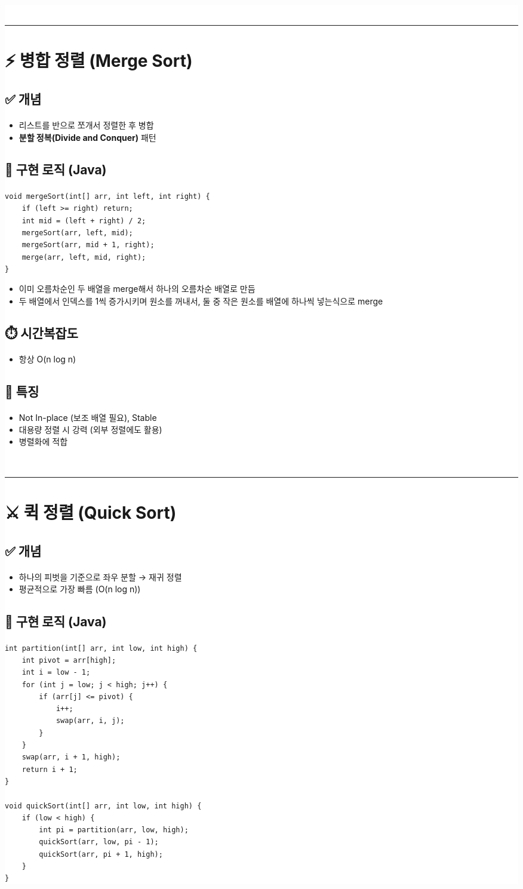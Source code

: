 <br>

---
# ⚡ 병합 정렬 (Merge Sort)
## ✅ 개념
- 리스트를 반으로 쪼개서 정렬한 후 병합
- **분할 정복(Divide and Conquer)** 패턴
## 📌 구현 로직 (Java)
```
void mergeSort(int[] arr, int left, int right) {
    if (left >= right) return;
    int mid = (left + right) / 2;
    mergeSort(arr, left, mid);
    mergeSort(arr, mid + 1, right);
    merge(arr, left, mid, right);
}
```
- 이미 오름차순인 두 배열을 merge해서 하나의 오름차순 배열로 만듬
- 두 배열에서 인덱스를 1씩 증가시키며 원소를 꺼내서, 둘 중 작은 원소를 배열에 하나씩 넣는식으로 merge
## ⏱️ 시간복잡도
- 항상 O(n log n)
## 🧠 특징
- Not In-place (보조 배열 필요), Stable
- 대용량 정렬 시 강력 (외부 정렬에도 활용)
- 병렬화에 적합

<br>

---
# ⚔️ 퀵 정렬 (Quick Sort)
## ✅ 개념
- 하나의 피벗을 기준으로 좌우 분할 → 재귀 정렬
- 평균적으로 가장 빠름 (O(n log n))
## 📌 구현 로직 (Java)
```
int partition(int[] arr, int low, int high) {
    int pivot = arr[high];
    int i = low - 1;
    for (int j = low; j < high; j++) {
        if (arr[j] <= pivot) {
            i++;
            swap(arr, i, j);
        }
    }
    swap(arr, i + 1, high);
    return i + 1;
}

void quickSort(int[] arr, int low, int high) {
    if (low < high) {
        int pi = partition(arr, low, high);
        quickSort(arr, low, pi - 1);
        quickSort(arr, pi + 1, high);
    }
}
```